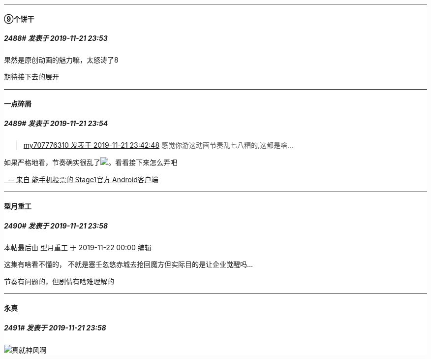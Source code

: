 


-----

####  ⑨个饼干  
##### 2488#       发表于 2019-11-21 23:53




果然是原创动画的魅力嘛，太怒涛了8

期待接下去的展开







-----

####  一点碎屑  
##### 2489#       发表于 2019-11-21 23:54



<blockquote><a href="httphttps://bbs.saraba1st.com/2b/forum.php?mod=redirect&amp;goto=findpost&amp;pid=45585269&amp;ptid=1755583" target="_blank">my707776310 发表于 2019-11-21 23:42:48</a>
感觉你游这动画节奏乱七八糟的,这都是啥...</blockquote>如果严格地看，节奏确实很乱了<img src="https://static.saraba1st.com/image/smiley/face2017/145.png" referrerpolicy="no-referrer">。看看接下来怎么弄吧

[  -- 来自 能手机投票的 Stage1官方 Android客户端](https://www.coolapk.com/apk/140634)







-----

####  型月重工  
##### 2490#       发表于 2019-11-21 23:58



 本帖最后由 型月重工 于 2019-11-22 00:00 编辑 

这集有啥看不懂的， 不就是塞壬忽悠赤城去抢回魔方但实际目的是让企业觉醒吗... 

节奏有问题的，但剧情有啥难理解的







-----

####  永真  
##### 2491#       发表于 2019-11-21 23:58



<img src="https://static.saraba1st.com/image/smiley/face2017/124.png" referrerpolicy="no-referrer">真就神风啊
